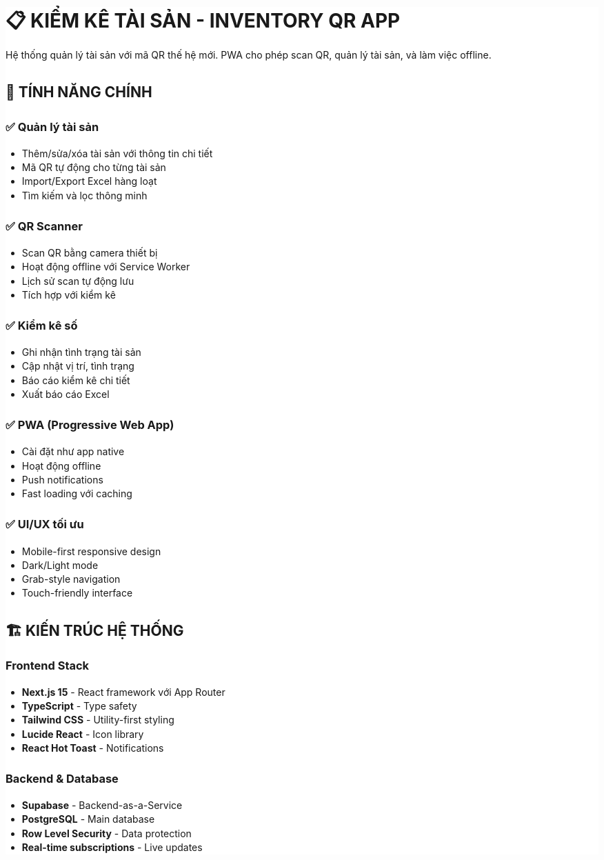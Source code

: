 # 📋 KIỂM KÊ TÀI SẢN - INVENTORY QR APP

Hệ thống quản lý tài sản với mã QR thế hệ mới. PWA cho phép scan QR, quản lý tài sản, và làm việc offline.

## 🎯 TÍNH NĂNG CHÍNH

### ✅ Quản lý tài sản
- Thêm/sửa/xóa tài sản với thông tin chi tiết
- Mã QR tự động cho từng tài sản
- Import/Export Excel hàng loạt
- Tìm kiếm và lọc thông minh

### ✅ QR Scanner
- Scan QR bằng camera thiết bị
- Hoạt động offline với Service Worker
- Lịch sử scan tự động lưu
- Tích hợp với kiểm kê

### ✅ Kiểm kê số
- Ghi nhận tình trạng tài sản
- Cập nhật vị trí, tình trạng
- Báo cáo kiểm kê chi tiết
- Xuất báo cáo Excel

### ✅ PWA (Progressive Web App)
- Cài đặt như app native
- Hoạt động offline
- Push notifications
- Fast loading với caching

### ✅ UI/UX tối ưu
- Mobile-first responsive design
- Dark/Light mode
- Grab-style navigation
- Touch-friendly interface

## 🏗️ KIẾN TRÚC HỆ THỐNG

### Frontend Stack
- **Next.js 15** - React framework với App Router
- **TypeScript** - Type safety
- **Tailwind CSS** - Utility-first styling
- **Lucide React** - Icon library
- **React Hot Toast** - Notifications

### Backend & Database
- **Supabase** - Backend-as-a-Service
- **PostgreSQL** - Main database
- **Row Level Security** - Data protection
- **Real-time subscriptions** - Live updates
